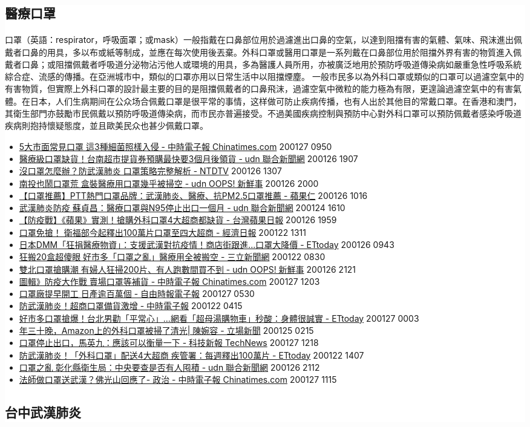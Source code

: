 ## 醫療口罩

口罩（英語：respirator，呼吸面罩；或mask）一般指戴在口鼻部位用於過濾進出口鼻的空氣，以達到阻擋有害的氣體、氣味、飛沫進出佩戴者口鼻的用具，多以布或紙等制成，並應在每次使用後丟棄。外科口罩或醫用口罩是一系列戴在口鼻部位用於阻擋外界有害的物質進入佩戴者口鼻；或阻擋佩戴者呼吸道分泌物沾污他人或環境的用具，多為醫護人員所用，亦被廣泛地用於預防呼吸道傳染病如嚴重急性呼吸系統綜合症、流感的傳播。在亞洲城市中，類似的口罩亦用以日常生活中以阻擋煙塵。
一般市民多以為外科口罩或類似的口罩可以過濾空氣中的有害物質，但實際上外科口罩的設計最主要的目的是阻擋佩戴者的口鼻飛沫，過濾空氣中微粒的能力極為有限，更遑論過濾空氣中的有害氣體。在日本，人们生病期间在公众场合佩戴口罩是很平常的事情，这样做可防止疾病传播，也有人出於其他目的常戴口罩。在香港和澳門，其衛生部門亦鼓勵市民佩戴以預防呼吸道傳染病，而市民亦普遍接受。不過美國疾病控制與預防中心對外科口罩可以預防佩戴者感染呼吸道疾病則抱持懷疑態度，並且歐美民众也甚少佩戴口罩。
- [5大市面常見口罩 這3種細菌照樣入侵 - 中時電子報 Chinatimes.com](https://www.chinatimes.com/realtimenews/20200127000559-260405 "5大市面常見口罩 這3種細菌照樣入侵 - 中時電子報 Chinatimes.com") 200127 0950
- [醫療級口罩缺貨！台南超市提貨券預購最快要3個月後領貨 - udn 聯合新聞網](https://udn.com/news/story/7314/4307477 "醫療級口罩缺貨！台南超市提貨券預購最快要3個月後領貨 - udn 聯合新聞網") 200126 1907
- [沒口罩怎麼辦？防武漢肺炎 口罩策略完整解析 - NTDTV](https://www.ntdtv.com/b5/2020/01/26/a102761143.html "沒口罩怎麼辦？防武漢肺炎 口罩策略完整解析 - NTDTV") 200126 1307
- [南投也鬧口罩荒 盒裝醫療用口罩幾乎被掃空 - udn OOPS! 新鮮事](https://udn.com/news/story/6656/4307495 "南投也鬧口罩荒 盒裝醫療用口罩幾乎被掃空 - udn OOPS! 新鮮事") 200126 2000
- [【口罩推薦】PTT熱門口罩品牌：武漢肺炎、醫療、抗PM2.5口罩推薦 - 蘋果仁](https://applealmond.com/posts/66260 "【口罩推薦】PTT熱門口罩品牌：武漢肺炎、醫療、抗PM2.5口罩推薦 - 蘋果仁") 200126 1016
- [武漢肺炎防疫 蘇貞昌：醫療口罩與N95停止出口一個月 - udn 聯合新聞網](https://udn.com/news/story/6656/4305815 "武漢肺炎防疫 蘇貞昌：醫療口罩與N95停止出口一個月 - udn 聯合新聞網") 200124 1610
- [【防疫戰】《蘋果》實測！搶購外科口罩4大超商都缺貨 - 台灣蘋果日報](https://tw.appledaily.com/life/20200126/CVJQ5P7ULMU7MSTKT2WEMEPBLQ/ "【防疫戰】《蘋果》實測！搶購外科口罩4大超商都缺貨 - 台灣蘋果日報") 200126 1959
- [口罩免搶！ 衛福部今起釋出100萬片口罩至四大超商 - 經濟日報](https://money.udn.com/money/story/5648/4302566 "口罩免搶！ 衛福部今起釋出100萬片口罩至四大超商 - 經濟日報") 200122 1311
- [日本DMM「狂捐醫療物資」：支援武漢對抗疫情！商店街跟進…口罩大降價 - ETtoday](https://www.ettoday.net/news/20200126/1632854.htm "日本DMM「狂捐醫療物資」：支援武漢對抗疫情！商店街跟進…口罩大降價 - ETtoday") 200126 0943
- [狂搬20盒超傻眼 好市多「口罩之亂」醫療用全被搬空 - 三立新聞網](https://www.setn.com/News.aspx?NewsID=677000 "狂搬20盒超傻眼 好市多「口罩之亂」醫療用全被搬空 - 三立新聞網") 200122 0830
- [雙北口罩搶購潮 有婦人狂掃200片、有人跑數間買不到 - udn OOPS! 新鮮事](https://udn.com/news/story/6656/4307560 "雙北口罩搶購潮 有婦人狂掃200片、有人跑數間買不到 - udn OOPS! 新鮮事") 200126 2121
- [圖輯》防疫大作戰 賣場口罩等補貨 - 中時電子報 Chinatimes.com](https://www.chinatimes.com/realtimenews/20200127000882-260405 "圖輯》防疫大作戰 賣場口罩等補貨 - 中時電子報 Chinatimes.com") 200127 1203
- [口罩廠提早開工 日產逾百萬個 - 自由時報電子報](https://ec.ltn.com.tw/article/paper/1348216 "口罩廠提早開工 日產逾百萬個 - 自由時報電子報") 200127 0530
- [防武漢肺炎！超商口罩備貨激增 - 中時電子報](https://www.chinatimes.com/newspapers/20200122000281-260204 "防武漢肺炎！超商口罩備貨激增 - 中時電子報") 200122 0415
- [好市多口罩搶爆！台北男勸「平常心」…網看「超母湯購物車」秒酸：身體很誠實 - ETtoday](https://www.ettoday.net/news/20200127/1633051.htm "好市多口罩搶爆！台北男勸「平常心」…網看「超母湯購物車」秒酸：身體很誠實 - ETtoday") 200127 0003
- [年三十晚，Amazon上的外科口罩被掃了清光| 陳婉容 - 立場新聞](https://www.thestandnews.com/society/%E5%B9%B4%E4%B8%89%E5%8D%81%E6%99%9A-amazon%E4%B8%8A%E7%9A%84%E5%A4%96%E7%A7%91%E5%8F%A3%E7%BD%A9%E8%A2%AB%E6%8E%83%E4%BA%86%E6%B8%85%E5%85%89/ "年三十晚，Amazon上的外科口罩被掃了清光| 陳婉容 - 立場新聞") 200125 0215
- [口罩停止出口，馬英九：應該可以衡量一下 - 科技新報 TechNews](https://technews.tw/2020/01/27/masks-stop-exporting-ma-ying-jeou-should-be-able-to-measure/ "口罩停止出口，馬英九：應該可以衡量一下 - 科技新報 TechNews") 200127 1218
- [防武漢肺炎！「外科口罩」配送4大超商 疾管署：每週釋出100萬片 - ETtoday](https://health.ettoday.net/news/1631300 "防武漢肺炎！「外科口罩」配送4大超商 疾管署：每週釋出100萬片 - ETtoday") 200122 1407
- [口罩之亂 彰化縣衛生局：中央要查是否有人囤積 - udn 聯合新聞網](https://udn.com/news/story/6656/4307549 "口罩之亂 彰化縣衛生局：中央要查是否有人囤積 - udn 聯合新聞網") 200126 2112
- [法師做口罩送武漢？佛光山回應了- 政治 - 中時電子報 Chinatimes.com](https://www.chinatimes.com/realtimenews/20200127000733-260407 "法師做口罩送武漢？佛光山回應了- 政治 - 中時電子報 Chinatimes.com") 200127 1115

## 台中武漢肺炎
